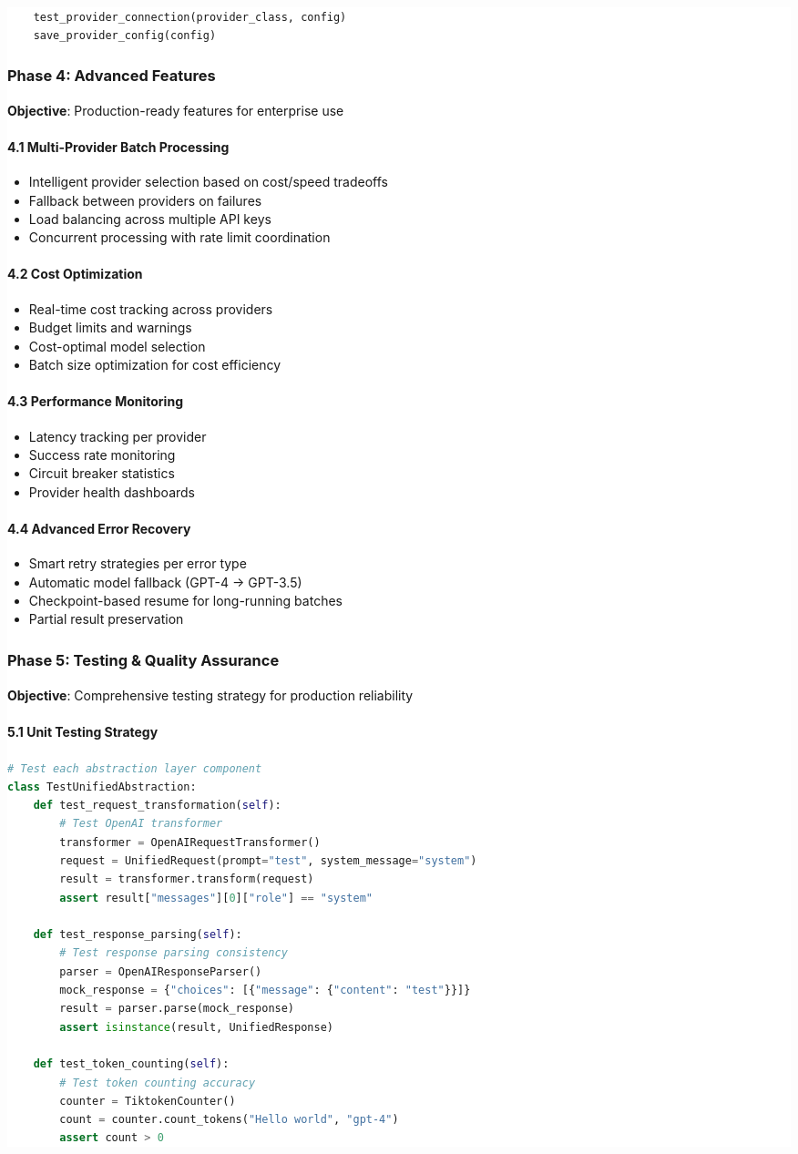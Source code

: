 ```python
    test_provider_connection(provider_class, config)
    save_provider_config(config)
```

### Phase 4: Advanced Features
**Objective**: Production-ready features for enterprise use

#### 4.1 Multi-Provider Batch Processing
- Intelligent provider selection based on cost/speed tradeoffs
- Fallback between providers on failures
- Load balancing across multiple API keys
- Concurrent processing with rate limit coordination

#### 4.2 Cost Optimization
- Real-time cost tracking across providers
- Budget limits and warnings
- Cost-optimal model selection
- Batch size optimization for cost efficiency

#### 4.3 Performance Monitoring
- Latency tracking per provider
- Success rate monitoring
- Circuit breaker statistics
- Provider health dashboards

#### 4.4 Advanced Error Recovery
- Smart retry strategies per error type
- Automatic model fallback (GPT-4 → GPT-3.5)
- Checkpoint-based resume for long-running batches
- Partial result preservation

### Phase 5: Testing & Quality Assurance
**Objective**: Comprehensive testing strategy for production reliability

#### 5.1 Unit Testing Strategy
```python
# Test each abstraction layer component
class TestUnifiedAbstraction:
    def test_request_transformation(self):
        # Test OpenAI transformer
        transformer = OpenAIRequestTransformer()
        request = UnifiedRequest(prompt="test", system_message="system")
        result = transformer.transform(request)
        assert result["messages"][0]["role"] == "system"

    def test_response_parsing(self):
        # Test response parsing consistency
        parser = OpenAIResponseParser()
        mock_response = {"choices": [{"message": {"content": "test"}}]}
        result = parser.parse(mock_response)
        assert isinstance(result, UnifiedResponse)

    def test_token_counting(self):
        # Test token counting accuracy
        counter = TiktokenCounter()
        count = counter.count_tokens("Hello world", "gpt-4")
        assert count > 0
```
